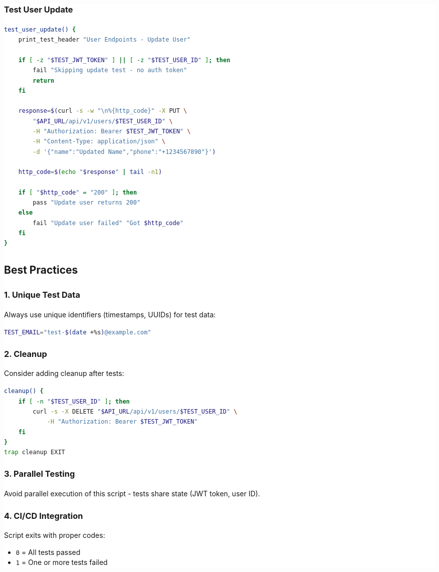### Test User Update

```bash
test_user_update() {
    print_test_header "User Endpoints - Update User"

    if [ -z "$TEST_JWT_TOKEN" ] || [ -z "$TEST_USER_ID" ]; then
        fail "Skipping update test - no auth token"
        return
    fi

    response=$(curl -s -w "\n%{http_code}" -X PUT \
        "$API_URL/api/v1/users/$TEST_USER_ID" \
        -H "Authorization: Bearer $TEST_JWT_TOKEN" \
        -H "Content-Type: application/json" \
        -d '{"name":"Updated Name","phone":"+1234567890"}')

    http_code=$(echo "$response" | tail -n1)

    if [ "$http_code" = "200" ]; then
        pass "Update user returns 200"
    else
        fail "Update user failed" "Got $http_code"
    fi
}
```

## Best Practices

### 1. **Unique Test Data**
Always use unique identifiers (timestamps, UUIDs) for test data:
```bash
TEST_EMAIL="test-$(date +%s)@example.com"
```

### 2. **Cleanup**
Consider adding cleanup after tests:
```bash
cleanup() {
    if [ -n "$TEST_USER_ID" ]; then
        curl -s -X DELETE "$API_URL/api/v1/users/$TEST_USER_ID" \
            -H "Authorization: Bearer $TEST_JWT_TOKEN"
    fi
}
trap cleanup EXIT
```

### 3. **Parallel Testing**
Avoid parallel execution of this script - tests share state (JWT token, user ID).

### 4. **CI/CD Integration**
Script exits with proper codes:
- `0` = All tests passed
- `1` = One or more tests failed
